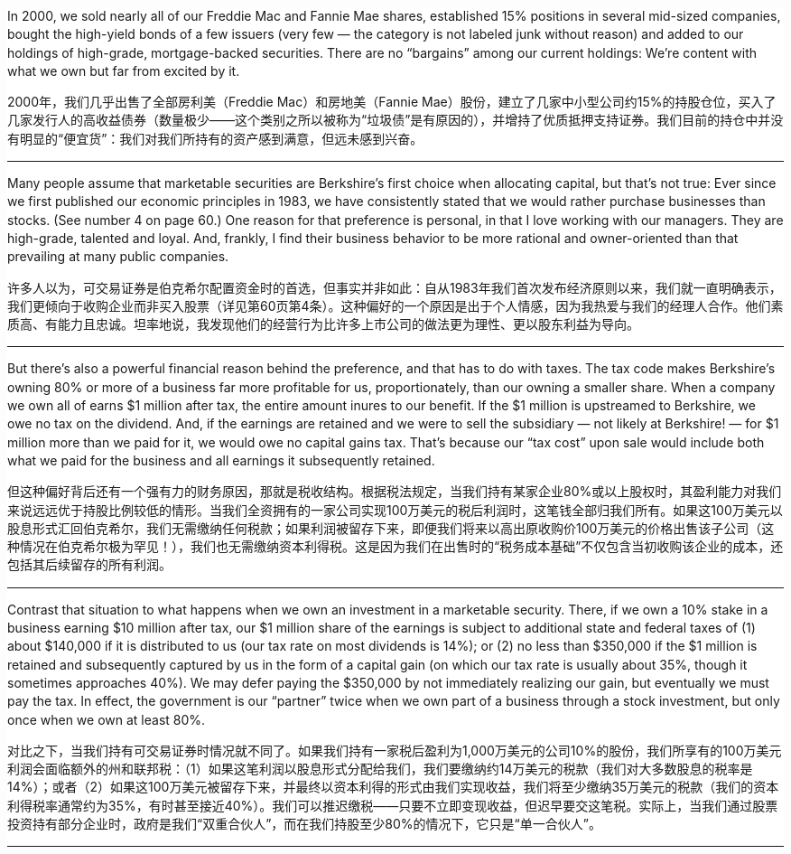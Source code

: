 
In 2000, we sold nearly all of our Freddie Mac and Fannie Mae shares, established 15% positions in several mid-sized companies, bought the high-yield bonds of a few issuers (very few — the category is not labeled junk without reason) and added to our holdings of high-grade, mortgage-backed securities. There are no “bargains” among our current holdings: We’re content with what we own but far from excited by it.

2000年，我们几乎出售了全部房利美（Freddie Mac）和房地美（Fannie Mae）股份，建立了几家中小型公司约15%的持股仓位，买入了几家发行人的高收益债券（数量极少——这个类别之所以被称为“垃圾债”是有原因的），并增持了优质抵押支持证券。我们目前的持仓中并没有明显的“便宜货”：我们对我们所持有的资产感到满意，但远未感到兴奋。

---

Many people assume that marketable securities are Berkshire’s first choice when allocating capital, but that’s not true: Ever since we first published our economic principles in 1983, we have consistently stated that we would rather purchase businesses than stocks. (See number 4 on page 60.) One reason for that preference is personal, in that I love working with our managers. They are high-grade, talented and loyal. And, frankly, I find their business behavior to be more rational and owner-oriented than that prevailing at many public companies.

许多人以为，可交易证券是伯克希尔配置资金时的首选，但事实并非如此：自从1983年我们首次发布经济原则以来，我们就一直明确表示，我们更倾向于收购企业而非买入股票（详见第60页第4条）。这种偏好的一个原因是出于个人情感，因为我热爱与我们的经理人合作。他们素质高、有能力且忠诚。坦率地说，我发现他们的经营行为比许多上市公司的做法更为理性、更以股东利益为导向。

---

But there’s also a powerful financial reason behind the preference, and that has to do with taxes. The tax code makes Berkshire’s owning 80% or more of a business far more profitable for us, proportionately, than our owning a smaller share. When a company we own all of earns $1 million after tax, the entire amount inures to our benefit. If the $1 million is upstreamed to Berkshire, we owe no tax on the dividend. And, if the earnings are retained and we were to sell the subsidiary — not likely at Berkshire! — for $1 million more than we paid for it, we would owe no capital gains tax. That’s because our “tax cost” upon sale would include both what we paid for the business and all earnings it subsequently retained.

但这种偏好背后还有一个强有力的财务原因，那就是税收结构。根据税法规定，当我们持有某家企业80%或以上股权时，其盈利能力对我们来说远远优于持股比例较低的情形。当我们全资拥有的一家公司实现100万美元的税后利润时，这笔钱全部归我们所有。如果这100万美元以股息形式汇回伯克希尔，我们无需缴纳任何税款；如果利润被留存下来，即便我们将来以高出原收购价100万美元的价格出售该子公司（这种情况在伯克希尔极为罕见！），我们也无需缴纳资本利得税。这是因为我们在出售时的“税务成本基础”不仅包含当初收购该企业的成本，还包括其后续留存的所有利润。

---

Contrast that situation to what happens when we own an investment in a marketable security. There, if we own a 10% stake in a business earning $10 million after tax, our $1 million share of the earnings is subject to additional state and federal taxes of (1) about $140,000 if it is distributed to us (our tax rate on most dividends is 14%); or (2) no less than $350,000 if the $1 million is retained and subsequently captured by us in the form of a capital gain (on which our tax rate is usually about 35%, though it sometimes approaches 40%). We may defer paying the $350,000 by not immediately realizing our gain, but eventually we must pay the tax. In effect, the government is our “partner” twice when we own part of a business through a stock investment, but only once when we own at least 80%.

对比之下，当我们持有可交易证券时情况就不同了。如果我们持有一家税后盈利为1,000万美元的公司10%的股份，我们所享有的100万美元利润会面临额外的州和联邦税：（1）如果这笔利润以股息形式分配给我们，我们要缴纳约14万美元的税款（我们对大多数股息的税率是14%）；或者（2）如果这100万美元被留存下来，并最终以资本利得的形式由我们实现收益，我们将至少缴纳35万美元的税款（我们的资本利得税率通常约为35%，有时甚至接近40%）。我们可以推迟缴税——只要不立即变现收益，但迟早要交这笔税。实际上，当我们通过股票投资持有部分企业时，政府是我们“双重合伙人”，而在我们持股至少80%的情况下，它只是“单一合伙人”。

---
